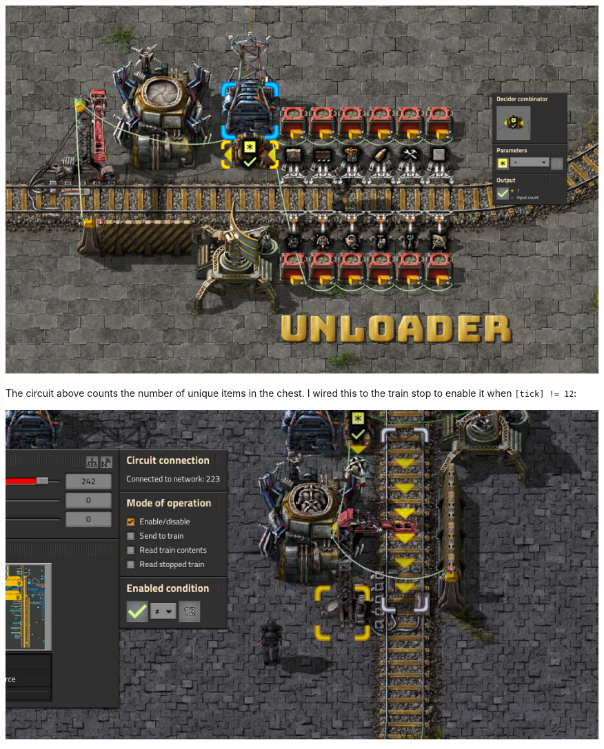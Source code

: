 ![Unloader filter inserters](2020-03-24-unloader.jpg)

The circuit above counts the number of unique items in the chest. I wired this
to the train stop to enable it when `[tick] != 12`:

![Enable train stop when item stocks out](2020-03-24-train-stop.jpg)
